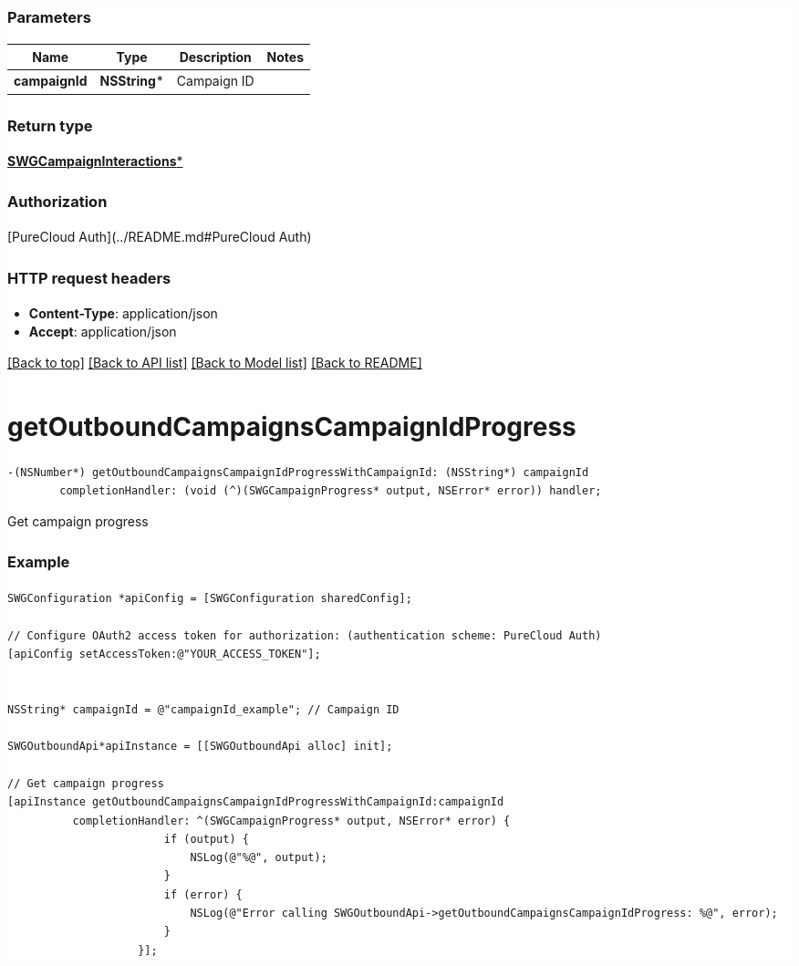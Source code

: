 ### Parameters

Name | Type | Description  | Notes
------------- | ------------- | ------------- | -------------
 **campaignId** | **NSString***| Campaign ID | 

### Return type

[**SWGCampaignInteractions***](SWGCampaignInteractions.md)

### Authorization

[PureCloud Auth](../README.md#PureCloud Auth)

### HTTP request headers

 - **Content-Type**: application/json
 - **Accept**: application/json

[[Back to top]](#) [[Back to API list]](../README.md#documentation-for-api-endpoints) [[Back to Model list]](../README.md#documentation-for-models) [[Back to README]](../README.md)

# **getOutboundCampaignsCampaignIdProgress**
```objc
-(NSNumber*) getOutboundCampaignsCampaignIdProgressWithCampaignId: (NSString*) campaignId
        completionHandler: (void (^)(SWGCampaignProgress* output, NSError* error)) handler;
```

Get campaign progress



### Example 
```objc
SWGConfiguration *apiConfig = [SWGConfiguration sharedConfig];

// Configure OAuth2 access token for authorization: (authentication scheme: PureCloud Auth)
[apiConfig setAccessToken:@"YOUR_ACCESS_TOKEN"];


NSString* campaignId = @"campaignId_example"; // Campaign ID

SWGOutboundApi*apiInstance = [[SWGOutboundApi alloc] init];

// Get campaign progress
[apiInstance getOutboundCampaignsCampaignIdProgressWithCampaignId:campaignId
          completionHandler: ^(SWGCampaignProgress* output, NSError* error) {
                        if (output) {
                            NSLog(@"%@", output);
                        }
                        if (error) {
                            NSLog(@"Error calling SWGOutboundApi->getOutboundCampaignsCampaignIdProgress: %@", error);
                        }
                    }];
```
